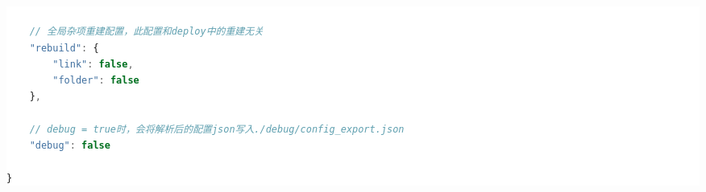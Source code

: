 ```javascript

    // 全局杂项重建配置，此配置和deploy中的重建无关
    "rebuild": {
        "link": false,
        "folder": false
    },

    // debug = true时，会将解析后的配置json写入./debug/config_export.json
    "debug": false

}
```